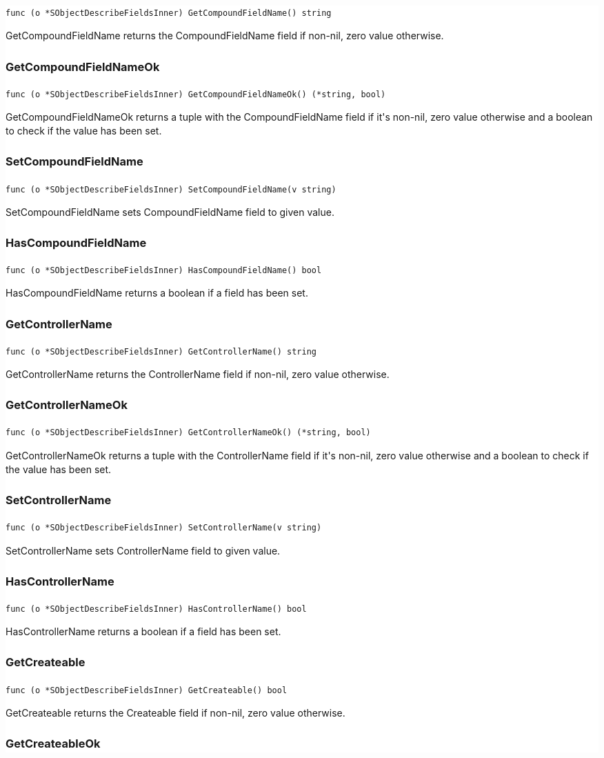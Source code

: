 `func (o *SObjectDescribeFieldsInner) GetCompoundFieldName() string`

GetCompoundFieldName returns the CompoundFieldName field if non-nil, zero value otherwise.

### GetCompoundFieldNameOk

`func (o *SObjectDescribeFieldsInner) GetCompoundFieldNameOk() (*string, bool)`

GetCompoundFieldNameOk returns a tuple with the CompoundFieldName field if it's non-nil, zero value otherwise
and a boolean to check if the value has been set.

### SetCompoundFieldName

`func (o *SObjectDescribeFieldsInner) SetCompoundFieldName(v string)`

SetCompoundFieldName sets CompoundFieldName field to given value.

### HasCompoundFieldName

`func (o *SObjectDescribeFieldsInner) HasCompoundFieldName() bool`

HasCompoundFieldName returns a boolean if a field has been set.

### GetControllerName

`func (o *SObjectDescribeFieldsInner) GetControllerName() string`

GetControllerName returns the ControllerName field if non-nil, zero value otherwise.

### GetControllerNameOk

`func (o *SObjectDescribeFieldsInner) GetControllerNameOk() (*string, bool)`

GetControllerNameOk returns a tuple with the ControllerName field if it's non-nil, zero value otherwise
and a boolean to check if the value has been set.

### SetControllerName

`func (o *SObjectDescribeFieldsInner) SetControllerName(v string)`

SetControllerName sets ControllerName field to given value.

### HasControllerName

`func (o *SObjectDescribeFieldsInner) HasControllerName() bool`

HasControllerName returns a boolean if a field has been set.

### GetCreateable

`func (o *SObjectDescribeFieldsInner) GetCreateable() bool`

GetCreateable returns the Createable field if non-nil, zero value otherwise.

### GetCreateableOk
